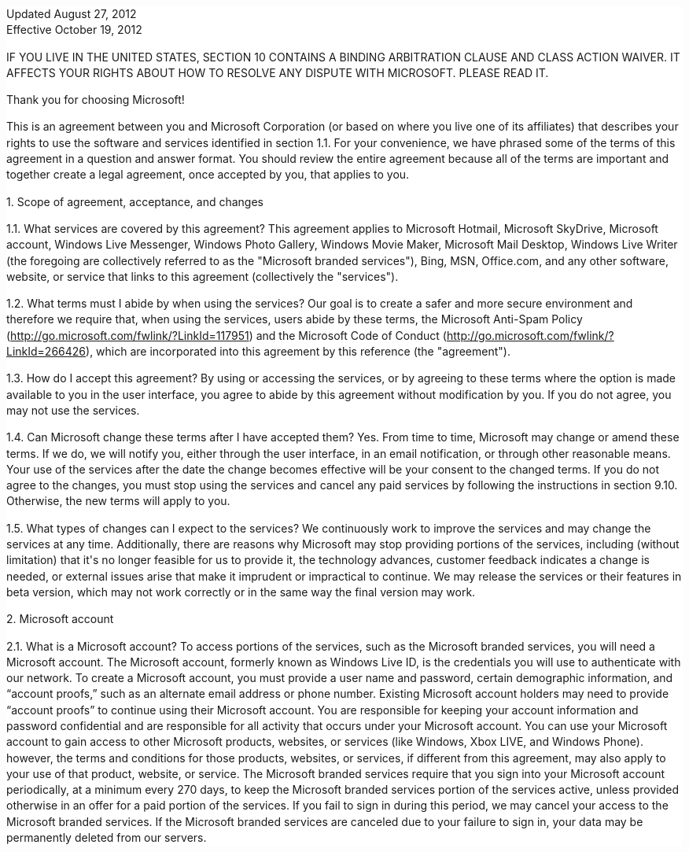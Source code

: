 Updated August 27, 2012  
Effective October 19, 2012

IF YOU LIVE IN THE UNITED STATES, SECTION 10 CONTAINS A BINDING ARBITRATION CLAUSE AND CLASS ACTION WAIVER. IT AFFECTS YOUR RIGHTS ABOUT HOW TO RESOLVE ANY DISPUTE WITH MICROSOFT. PLEASE READ IT.

Thank you for choosing Microsoft!

This is an agreement between you and Microsoft Corporation (or based on where you live one of its affiliates) that describes your rights to use the software and services identified in section 1.1. For your convenience, we have phrased some of the terms of this agreement in a question and answer format. You should review the entire agreement because all of the terms are important and together create a legal agreement, once accepted by you, that applies to you.

1\. Scope of agreement, acceptance, and changes

1.1. What services are covered by this agreement? This agreement applies to Microsoft Hotmail, Microsoft SkyDrive, Microsoft account, Windows Live Messenger, Windows Photo Gallery, Windows Movie Maker, Microsoft Mail Desktop, Windows Live Writer (the foregoing are collectively referred to as the "Microsoft branded services"), Bing, MSN, Office.com, and any other software, website, or service that links to this agreement (collectively the "services").

1.2. What terms must I abide by when using the services? Our goal is to create a safer and more secure environment and therefore we require that, when using the services, users abide by these terms, the Microsoft Anti-Spam Policy (http://go.microsoft.com/fwlink/?LinkId=117951) and the Microsoft Code of Conduct (http://go.microsoft.com/fwlink/?LinkId=266426), which are incorporated into this agreement by this reference (the "agreement").

1.3. How do I accept this agreement? By using or accessing the services, or by agreeing to these terms where the option is made available to you in the user interface, you agree to abide by this agreement without modification by you. If you do not agree, you may not use the services.

1.4. Can Microsoft change these terms after I have accepted them? Yes. From time to time, Microsoft may change or amend these terms. If we do, we will notify you, either through the user interface, in an email notification, or through other reasonable means. Your use of the services after the date the change becomes effective will be your consent to the changed terms. If you do not agree to the changes, you must stop using the services and cancel any paid services by following the instructions in section 9.10. Otherwise, the new terms will apply to you.

1.5. What types of changes can I expect to the services? We continuously work to improve the services and may change the services at any time. Additionally, there are reasons why Microsoft may stop providing portions of the services, including (without limitation) that it's no longer feasible for us to provide it, the technology advances, customer feedback indicates a change is needed, or external issues arise that make it imprudent or impractical to continue. We may release the services or their features in beta version, which may not work correctly or in the same way the final version may work.

2\. Microsoft account

2.1. What is a Microsoft account? To access portions of the services, such as the Microsoft branded services, you will need a Microsoft account. The Microsoft account, formerly known as Windows Live ID, is the credentials you will use to authenticate with our network. To create a Microsoft account, you must provide a user name and password, certain demographic information, and “account proofs,” such as an alternate email address or phone number. Existing Microsoft account holders may need to provide “account proofs” to continue using their Microsoft account. You are responsible for keeping your account information and password confidential and are responsible for all activity that occurs under your Microsoft account. You can use your Microsoft account to gain access to other Microsoft products, websites, or services (like Windows, Xbox LIVE, and Windows Phone). however, the terms and conditions for those products, websites, or services, if different from this agreement, may also apply to your use of that product, website, or service. The Microsoft branded services require that you sign into your Microsoft account periodically, at a minimum every 270 days, to keep the Microsoft branded services portion of the services active, unless provided otherwise in an offer for a paid portion of the services. If you fail to sign in during this period, we may cancel your access to the Microsoft branded services. If the Microsoft branded services are canceled due to your failure to sign in, your data may be permanently deleted from our servers.
